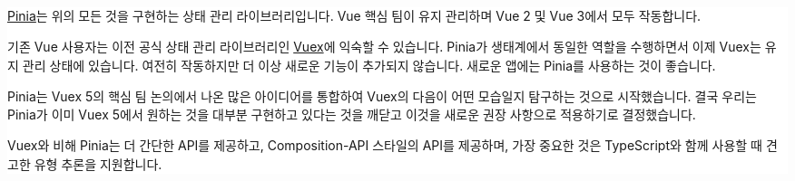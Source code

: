 [Pinia](https://pinia.vuejs.kr)는 위의 모든 것을 구현하는 상태 관리 라이브러리입니다.
Vue 핵심 팀이 유지 관리하며 Vue 2 및 Vue 3에서 모두 작동합니다.

기존 Vue 사용자는 이전 공식 상태 관리 라이브러리인 [Vuex](https://vuex.vuejs.org/)에 익숙할 수 있습니다.
Pinia가 생태계에서 동일한 역할을 수행하면서 이제 Vuex는 유지 관리 상태에 있습니다.
여전히 작동하지만 더 이상 새로운 기능이 추가되지 않습니다.
새로운 앱에는 Pinia를 사용하는 것이 좋습니다.

Pinia는 Vuex 5의 핵심 팀 논의에서 나온 많은 아이디어를 통합하여 Vuex의 다음이 어떤 모습일지 탐구하는 것으로 시작했습니다.
결국 우리는 Pinia가 이미 Vuex 5에서 원하는 것을 대부분 구현하고 있다는 것을 깨닫고 이것을 새로운 권장 사항으로 적용하기로 결정했습니다.

Vuex와 비해 Pinia는 더 간단한 API를 제공하고,
Composition-API 스타일의 API를 제공하며,
가장 중요한 것은 TypeScript와 함께 사용할 때 견고한 유형 추론을 지원합니다.

